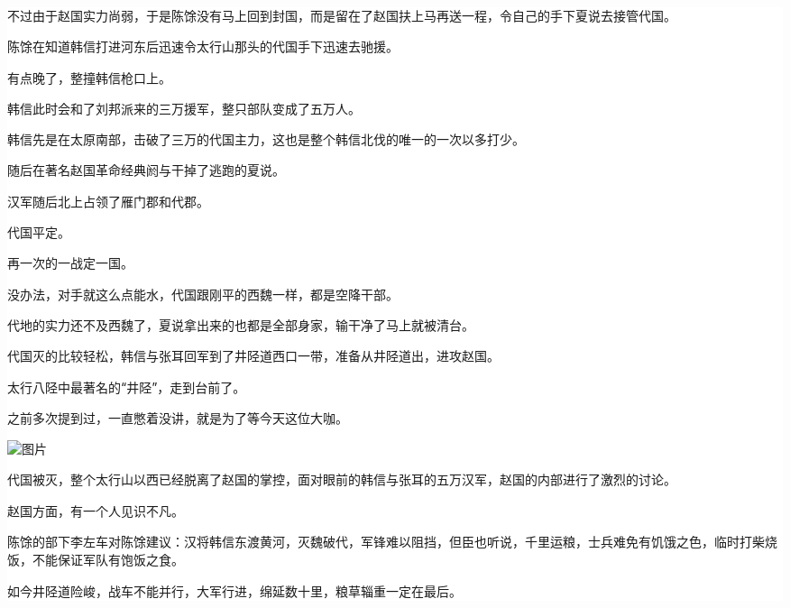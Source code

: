 

不过由于赵国实力尚弱，于是陈馀没有马上回到封国，而是留在了赵国扶上马再送一程，令自己的手下夏说去接管代国。



陈馀在知道韩信打进河东后迅速令太行山那头的代国手下迅速去驰援。



有点晚了，整撞韩信枪口上。



韩信此时会和了刘邦派来的三万援军，整只部队变成了五万人。



韩信先是在太原南部，击破了三万的代国主力，这也是整个韩信北伐的唯一的一次以多打少。



随后在著名赵国革命经典阏与干掉了逃跑的夏说。



汉军随后北上占领了雁门郡和代郡。



代国平定。



再一次的一战定一国。





没办法，对手就这么点能水，代国跟刚平的西魏一样，都是空降干部。



代地的实力还不及西魏了，夏说拿出来的也都是全部身家，输干净了马上就被清台。



代国灭的比较轻松，韩信与张耳回军到了井陉道西口一带，准备从井陉道出，进攻赵国。



太行八陉中最著名的“井陉”，走到台前了。



之前多次提到过，一直憋着没讲，就是为了等今天这位大咖。



![图片](../img/第十九战：背水一战（全）兵仙的一路向北.assets/640-20220321150135016.jpeg)



代国被灭，整个太行山以西已经脱离了赵国的掌控，面对眼前的韩信与张耳的五万汉军，赵国的内部进行了激烈的讨论。



赵国方面，有一个人见识不凡。



陈馀的部下李左车对陈馀建议：汉将韩信东渡黄河，灭魏破代，军锋难以阻挡，但臣也听说，千里运粮，士兵难免有饥饿之色，临时打柴烧饭，不能保证军队有饱饭之食。



如今井陉道险峻，战车不能并行，大军行进，绵延数十里，粮草辎重一定在最后。
